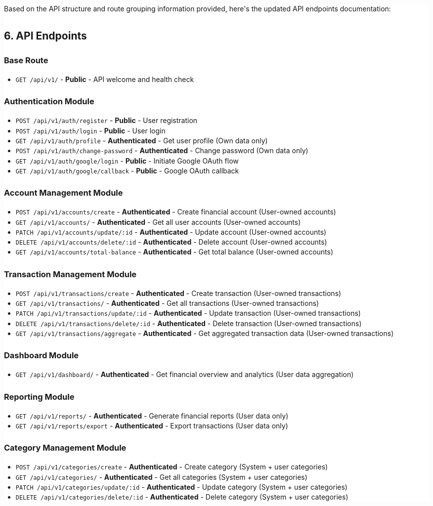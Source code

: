 Based on the API structure and route grouping information provided, here's the updated API endpoints documentation:

## 6. API Endpoints

### Base Route
- `GET /api/v1/` - **Public** - API welcome and health check

### Authentication Module
- `POST /api/v1/auth/register` - **Public** - User registration
- `POST /api/v1/auth/login` - **Public** - User login
- `GET /api/v1/auth/profile` - **Authenticated** - Get user profile (Own data only)
- `POST /api/v1/auth/change-password` - **Authenticated** - Change password (Own data only)
- `GET /api/v1/auth/google/login` - **Public** - Initiate Google OAuth flow
- `GET /api/v1/auth/google/callback` - **Public** - Google OAuth callback

### Account Management Module
- `POST /api/v1/accounts/create` - **Authenticated** - Create financial account (User-owned accounts)
- `GET /api/v1/accounts/` - **Authenticated** - Get all user accounts (User-owned accounts)
- `PATCH /api/v1/accounts/update/:id` - **Authenticated** - Update account (User-owned accounts)
- `DELETE /api/v1/accounts/delete/:id` - **Authenticated** - Delete account (User-owned accounts)
- `GET /api/v1/accounts/total-balance` - **Authenticated** - Get total balance (User-owned accounts)

### Transaction Management Module
- `POST /api/v1/transactions/create` - **Authenticated** - Create transaction (User-owned transactions)
- `GET /api/v1/transactions/` - **Authenticated** - Get all transactions (User-owned transactions)
- `PATCH /api/v1/transactions/update/:id` - **Authenticated** - Update transaction (User-owned transactions)
- `DELETE /api/v1/transactions/delete/:id` - **Authenticated** - Delete transaction (User-owned transactions)
- `GET /api/v1/transactions/aggregate` - **Authenticated** - Get aggregated transaction data (User-owned transactions)

### Dashboard Module
- `GET /api/v1/dashboard/` - **Authenticated** - Get financial overview and analytics (User data aggregation)

### Reporting Module
- `GET /api/v1/reports/` - **Authenticated** - Generate financial reports (User data only)
- `GET /api/v1/reports/export` - **Authenticated** - Export transactions (User data only)

### Category Management Module
- `POST /api/v1/categories/create` - **Authenticated** - Create category (System + user categories)
- `GET /api/v1/categories/` - **Authenticated** - Get all categories (System + user categories)
- `PATCH /api/v1/categories/update/:id` - **Authenticated** - Update category (System + user categories)
- `DELETE /api/v1/categories/delete/:id` - **Authenticated** - Delete category (System + user categories)
